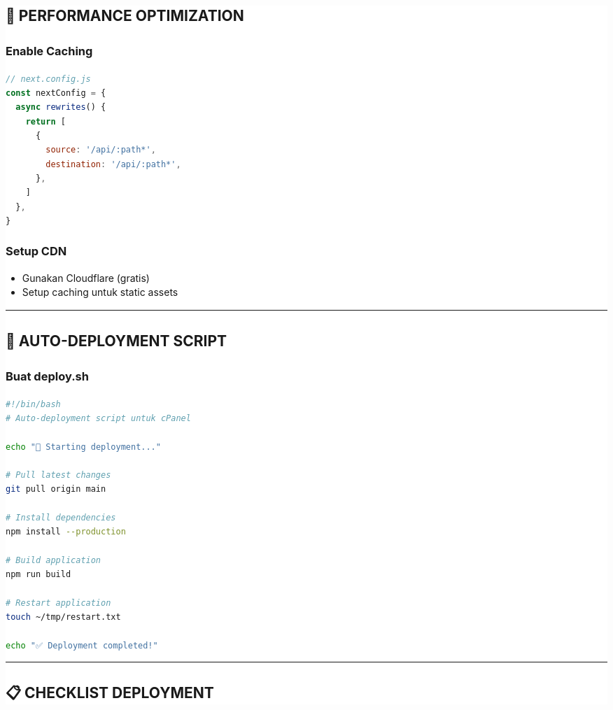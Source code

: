 
## 🚀 **PERFORMANCE OPTIMIZATION**

### **Enable Caching**
```javascript
// next.config.js
const nextConfig = {
  async rewrites() {
    return [
      {
        source: '/api/:path*',
        destination: '/api/:path*',
      },
    ]
  },
}
```

### **Setup CDN**
- Gunakan Cloudflare (gratis)
- Setup caching untuk static assets

---

## 🔄 **AUTO-DEPLOYMENT SCRIPT**

### **Buat deploy.sh**
```bash
#!/bin/bash
# Auto-deployment script untuk cPanel

echo "🚀 Starting deployment..."

# Pull latest changes
git pull origin main

# Install dependencies
npm install --production

# Build application
npm run build

# Restart application
touch ~/tmp/restart.txt

echo "✅ Deployment completed!"
```

---

## 📋 **CHECKLIST DEPLOYMENT**
